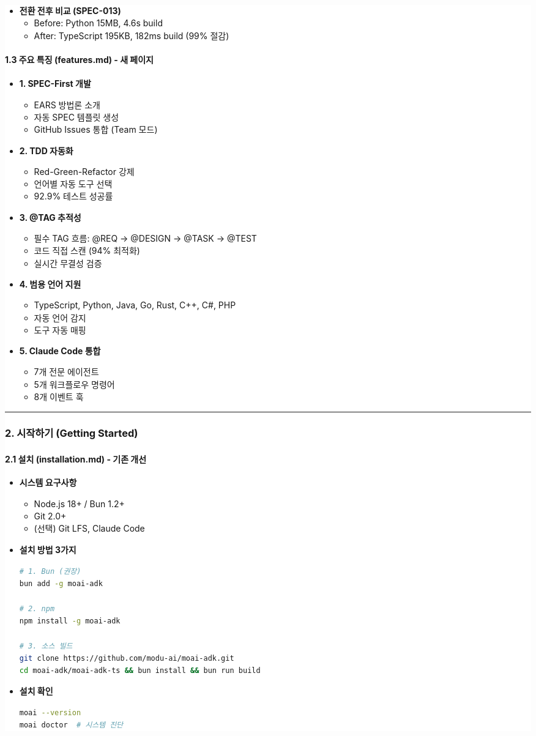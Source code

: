 - **전환 전후 비교 (SPEC-013)**
  - Before: Python 15MB, 4.6s build
  - After: TypeScript 195KB, 182ms build (99% 절감)

#### 1.3 주요 특징 (features.md) - 새 페이지
- **1. SPEC-First 개발**
  - EARS 방법론 소개
  - 자동 SPEC 템플릿 생성
  - GitHub Issues 통합 (Team 모드)

- **2. TDD 자동화**
  - Red-Green-Refactor 강제
  - 언어별 자동 도구 선택
  - 92.9% 테스트 성공률

- **3. @TAG 추적성**
  - 필수 TAG 흐름: @REQ → @DESIGN → @TASK → @TEST
  - 코드 직접 스캔 (94% 최적화)
  - 실시간 무결성 검증

- **4. 범용 언어 지원**
  - TypeScript, Python, Java, Go, Rust, C++, C#, PHP
  - 자동 언어 감지
  - 도구 자동 매핑

- **5. Claude Code 통합**
  - 7개 전문 에이전트
  - 5개 워크플로우 명령어
  - 8개 이벤트 훅

---

###  **2. 시작하기** (Getting Started)

#### 2.1 설치 (installation.md) - 기존 개선
- **시스템 요구사항**
  - Node.js 18+ / Bun 1.2+
  - Git 2.0+
  - (선택) Git LFS, Claude Code

- **설치 방법 3가지**
  ```bash
  # 1. Bun (권장)
  bun add -g moai-adk

  # 2. npm
  npm install -g moai-adk

  # 3. 소스 빌드
  git clone https://github.com/modu-ai/moai-adk.git
  cd moai-adk/moai-adk-ts && bun install && bun run build
  ```

- **설치 확인**
  ```bash
  moai --version
  moai doctor  # 시스템 진단
  ```
